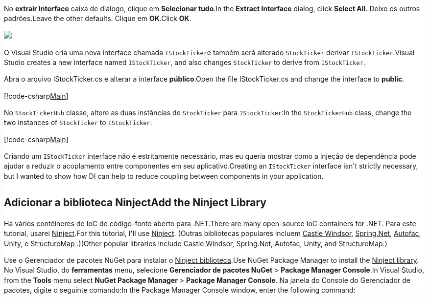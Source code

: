 <span data-ttu-id="7acfe-167">No **extrair Interface** caixa de diálogo, clique em **Selecionar tudo**.</span><span class="sxs-lookup"><span data-stu-id="7acfe-167">In the **Extract Interface** dialog, click **Select All**.</span></span> <span data-ttu-id="7acfe-168">Deixe os outros padrões.</span><span class="sxs-lookup"><span data-stu-id="7acfe-168">Leave the other defaults.</span></span> <span data-ttu-id="7acfe-169">Clique em **OK**.</span><span class="sxs-lookup"><span data-stu-id="7acfe-169">Click **OK**.</span></span>

![](dependency-injection/_static/image2.png)

<span data-ttu-id="7acfe-170">O Visual Studio cria uma nova interface chamada `IStockTicker`e também será alterado `StockTicker` derivar `IStockTicker`.</span><span class="sxs-lookup"><span data-stu-id="7acfe-170">Visual Studio creates a new interface named `IStockTicker`, and also changes `StockTicker` to derive from `IStockTicker`.</span></span>

<span data-ttu-id="7acfe-171">Abra o arquivo IStockTicker.cs e alterar a interface **público**.</span><span class="sxs-lookup"><span data-stu-id="7acfe-171">Open the file IStockTicker.cs and change the interface to **public**.</span></span>

[!code-csharp[Main](dependency-injection/samples/sample11.cs?highlight=1)]

<span data-ttu-id="7acfe-172">No `StockTickerHub` classe, altere as duas instâncias de `StockTicker` para `IStockTicker`:</span><span class="sxs-lookup"><span data-stu-id="7acfe-172">In the `StockTickerHub` class, change the two instances of `StockTicker` to `IStockTicker`:</span></span>

[!code-csharp[Main](dependency-injection/samples/sample12.cs?highlight=4,6)]

<span data-ttu-id="7acfe-173">Criando um `IStockTicker` interface não é estritamente necessário, mas eu queria mostrar como a injeção de dependência pode ajudar a reduzir o acoplamento entre componentes em seu aplicativo.</span><span class="sxs-lookup"><span data-stu-id="7acfe-173">Creating an `IStockTicker` interface isn't strictly necessary, but I wanted to show how DI can help to reduce coupling between components in your application.</span></span>

## <a name="add-the-ninject-library"></a><span data-ttu-id="7acfe-174">Adicionar a biblioteca Ninject</span><span class="sxs-lookup"><span data-stu-id="7acfe-174">Add the Ninject Library</span></span>

<span data-ttu-id="7acfe-175">Há vários contêineres de IoC de código-fonte aberto para .NET.</span><span class="sxs-lookup"><span data-stu-id="7acfe-175">There are many open-source IoC containers for .NET.</span></span> <span data-ttu-id="7acfe-176">Para este tutorial, usarei [Ninject](http://www.ninject.org/).</span><span class="sxs-lookup"><span data-stu-id="7acfe-176">For this tutorial, I'll use [Ninject](http://www.ninject.org/).</span></span> <span data-ttu-id="7acfe-177">(Outras bibliotecas populares incluem [Castle Windsor](http://www.castleproject.org/), [Spring.Net](http://www.springframework.net/), [Autofac](https://code.google.com/p/autofac/), [Unity](https://github.com/unitycontainer/unity), e [StructureMap ](http://docs.structuremap.net).)</span><span class="sxs-lookup"><span data-stu-id="7acfe-177">(Other popular libraries include [Castle Windsor](http://www.castleproject.org/), [Spring.Net](http://www.springframework.net/), [Autofac](https://code.google.com/p/autofac/), [Unity](https://github.com/unitycontainer/unity), and [StructureMap](http://docs.structuremap.net).)</span></span>

<span data-ttu-id="7acfe-178">Use o Gerenciador de pacotes NuGet para instalar o [Ninject biblioteca](https://nuget.org/packages/Ninject/3.0.1.10).</span><span class="sxs-lookup"><span data-stu-id="7acfe-178">Use NuGet Package Manager to install the [Ninject library](https://nuget.org/packages/Ninject/3.0.1.10).</span></span> <span data-ttu-id="7acfe-179">No Visual Studio, do **ferramentas** menu, selecione **Gerenciador de pacotes NuGet** > **Package Manager Console**.</span><span class="sxs-lookup"><span data-stu-id="7acfe-179">In Visual Studio, from the **Tools** menu select **NuGet Package Manager** > **Package Manager Console**.</span></span> <span data-ttu-id="7acfe-180">Na janela do Console do Gerenciador de pacotes, digite o seguinte comando:</span><span class="sxs-lookup"><span data-stu-id="7acfe-180">In the Package Manager Console window, enter the following command:</span></span>
